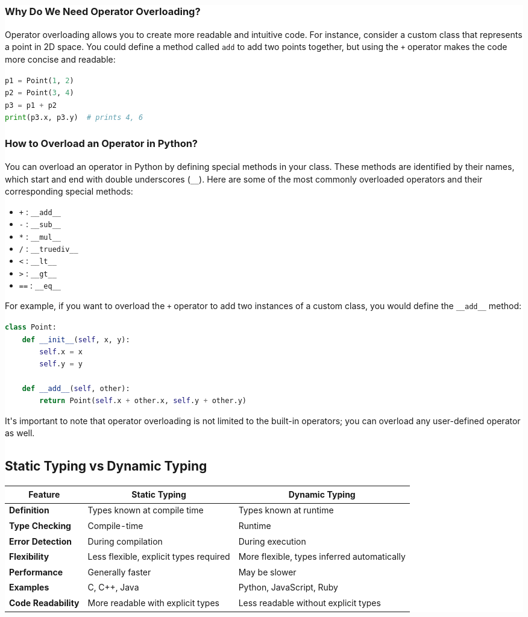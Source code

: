 ### Why Do We Need Operator Overloading?

Operator overloading allows you to create more readable and intuitive code. For instance, consider a custom class that represents a point in 2D space. You could define a method called `add` to add two points together, but using the `+` operator makes the code more concise and readable:

```python
p1 = Point(1, 2)
p2 = Point(3, 4)
p3 = p1 + p2
print(p3.x, p3.y)  # prints 4, 6
```

### How to Overload an Operator in Python?

You can overload an operator in Python by defining special methods in your class. These methods are identified by their names, which start and end with double underscores (`__`). Here are some of the most commonly overloaded operators and their corresponding special methods:

- `+` : `__add__`
- `-` : `__sub__`
- `*` : `__mul__`
- `/` : `__truediv__`
- `<` : `__lt__`
- `>` : `__gt__`
- `==` : `__eq__`

For example, if you want to overload the `+` operator to add two instances of a custom class, you would define the `__add__` method:

```python
class Point:
    def __init__(self, x, y):
        self.x = x
        self.y = y

    def __add__(self, other):
        return Point(self.x + other.x, self.y + other.y)
```

It's important to note that operator overloading is not limited to the built-in operators; you can overload any user-defined operator as well.

## Static Typing vs Dynamic Typing

| Feature              | Static Typing                                  | Dynamic Typing                                  |
|----------------------|------------------------------------------------|------------------------------------------------|
| **Definition**       | Types known at compile time                    | Types known at runtime                         |
| **Type Checking**    | Compile-time                                   | Runtime                                        |
| **Error Detection**  | During compilation                             | During execution                               |
| **Flexibility**      | Less flexible, explicit types required         | More flexible, types inferred automatically    |
| **Performance**      | Generally faster                               | May be slower                                  |
| **Examples**         | C, C++, Java                                    | Python, JavaScript, Ruby                       |
| **Code Readability** | More readable with explicit types              | Less readable without explicit types           |
